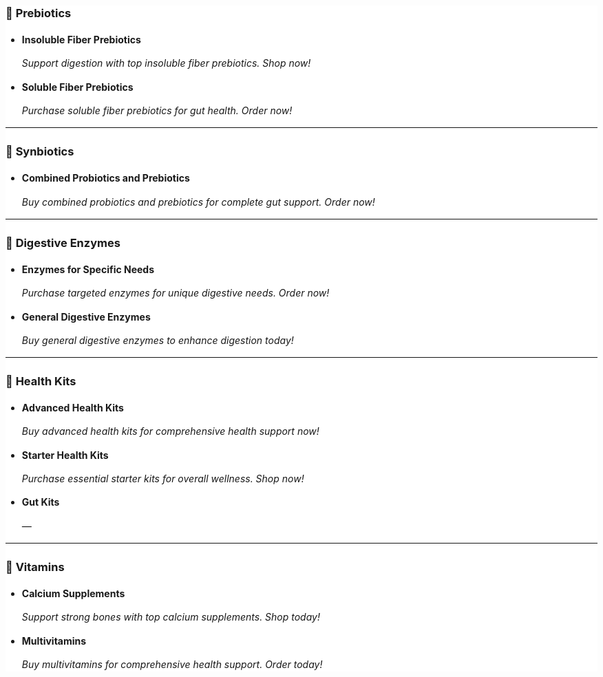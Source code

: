 ### 🌿 **Prebiotics**

- **Insoluble Fiber Prebiotics**
    
    *Support digestion with top insoluble fiber prebiotics. Shop now!*
    
- **Soluble Fiber Prebiotics**
    
    *Purchase soluble fiber prebiotics for gut health. Order now!*
    

---

### 🔄 **Synbiotics**

- **Combined Probiotics and Prebiotics**
    
    *Buy combined probiotics and prebiotics for complete gut support. Order now!*
    

---

### 🧪 **Digestive Enzymes**

- **Enzymes for Specific Needs**
    
    *Purchase targeted enzymes for unique digestive needs. Order now!*
    
- **General Digestive Enzymes**
    
    *Buy general digestive enzymes to enhance digestion today!*
    

---

### 🧰 **Health Kits**

- **Advanced Health Kits**
    
    *Buy advanced health kits for comprehensive health support now!*
    
- **Starter Health Kits**
    
    *Purchase essential starter kits for overall wellness. Shop now!*
    
- **Gut Kits**
    
    *—*
    

---

### 💊 **Vitamins**

- **Calcium Supplements**
    
    *Support strong bones with top calcium supplements. Shop today!*
    
- **Multivitamins**
    
    *Buy multivitamins for comprehensive health support. Order today!*
    